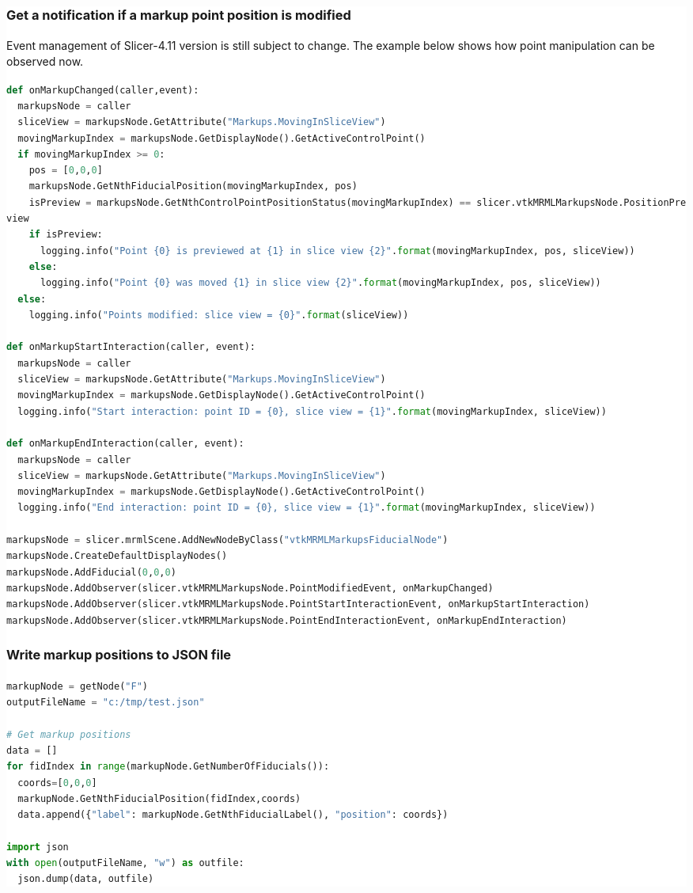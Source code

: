 ### Get a notification if a markup point position is modified

Event management of Slicer-4.11 version is still subject to change. The example below shows how point manipulation can be observed now.

```python
def onMarkupChanged(caller,event):
  markupsNode = caller
  sliceView = markupsNode.GetAttribute("Markups.MovingInSliceView")
  movingMarkupIndex = markupsNode.GetDisplayNode().GetActiveControlPoint()
  if movingMarkupIndex >= 0:
    pos = [0,0,0]
    markupsNode.GetNthFiducialPosition(movingMarkupIndex, pos)
    isPreview = markupsNode.GetNthControlPointPositionStatus(movingMarkupIndex) == slicer.vtkMRMLMarkupsNode.PositionPreview
    if isPreview:
      logging.info("Point {0} is previewed at {1} in slice view {2}".format(movingMarkupIndex, pos, sliceView))
    else:
      logging.info("Point {0} was moved {1} in slice view {2}".format(movingMarkupIndex, pos, sliceView))
  else:
    logging.info("Points modified: slice view = {0}".format(sliceView))

def onMarkupStartInteraction(caller, event):
  markupsNode = caller
  sliceView = markupsNode.GetAttribute("Markups.MovingInSliceView")
  movingMarkupIndex = markupsNode.GetDisplayNode().GetActiveControlPoint()
  logging.info("Start interaction: point ID = {0}, slice view = {1}".format(movingMarkupIndex, sliceView))

def onMarkupEndInteraction(caller, event):
  markupsNode = caller
  sliceView = markupsNode.GetAttribute("Markups.MovingInSliceView")
  movingMarkupIndex = markupsNode.GetDisplayNode().GetActiveControlPoint()
  logging.info("End interaction: point ID = {0}, slice view = {1}".format(movingMarkupIndex, sliceView))

markupsNode = slicer.mrmlScene.AddNewNodeByClass("vtkMRMLMarkupsFiducialNode")
markupsNode.CreateDefaultDisplayNodes()
markupsNode.AddFiducial(0,0,0)
markupsNode.AddObserver(slicer.vtkMRMLMarkupsNode.PointModifiedEvent, onMarkupChanged)
markupsNode.AddObserver(slicer.vtkMRMLMarkupsNode.PointStartInteractionEvent, onMarkupStartInteraction)
markupsNode.AddObserver(slicer.vtkMRMLMarkupsNode.PointEndInteractionEvent, onMarkupEndInteraction)
```

### Write markup positions to JSON file

```python
markupNode = getNode("F")
outputFileName = "c:/tmp/test.json"

# Get markup positions
data = []
for fidIndex in range(markupNode.GetNumberOfFiducials()):
  coords=[0,0,0]
  markupNode.GetNthFiducialPosition(fidIndex,coords)
  data.append({"label": markupNode.GetNthFiducialLabel(), "position": coords})

import json
with open(outputFileName, "w") as outfile:
  json.dump(data, outfile)
```